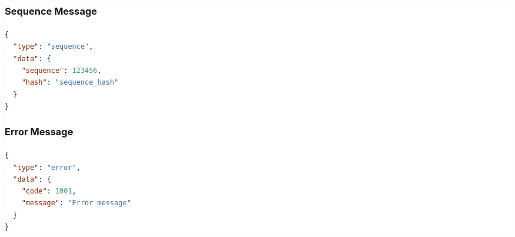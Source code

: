 ### Sequence Message

```json
{
  "type": "sequence",
  "data": {
    "sequence": 123456,
    "hash": "sequence_hash"
  }
}
```

### Error Message

```json
{
  "type": "error",
  "data": {
    "code": 1001,
    "message": "Error message"
  }
}
``` 